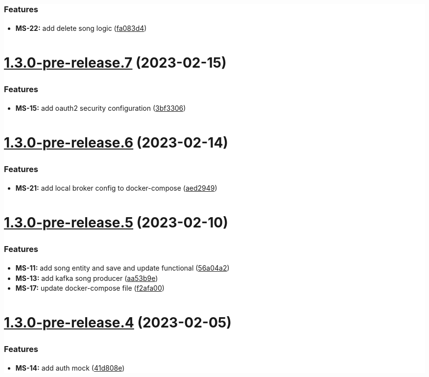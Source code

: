 
### Features

* **MS-22:** add delete song logic ([fa083d4](https://hub.teamvoy.com/mordent/media-service/commit/fa083d4c2e8dcdcee58f0479159e59c31cef5bf3))

# [1.3.0-pre-release.7](https://hub.teamvoy.com/mordent/media-service/compare/v1.3.0-pre-release.6...v1.3.0-pre-release.7) (2023-02-15)


### Features

* **MS-15:** add oauth2 security configuration ([3bf3306](https://hub.teamvoy.com/mordent/media-service/commit/3bf330618b70c921158276457688e9dfaf006c2a))

# [1.3.0-pre-release.6](https://hub.teamvoy.com/mordent/media-service/compare/v1.3.0-pre-release.5...v1.3.0-pre-release.6) (2023-02-14)


### Features

* **MS-21:** add local broker config to docker-compose ([aed2949](https://hub.teamvoy.com/mordent/media-service/commit/aed2949ad8b282ad18d1374e1daf98531f05d84c))

# [1.3.0-pre-release.5](https://hub.teamvoy.com/mordent/media-service/compare/v1.3.0-pre-release.4...v1.3.0-pre-release.5) (2023-02-10)


### Features

* **MS-11:** add song entity and save and update functional ([56a04a2](https://hub.teamvoy.com/mordent/media-service/commit/56a04a2bbb31bb5eb5ed86b1cf9c09151fff278e))
* **MS-13:** add kafka song producer ([aa53b9e](https://hub.teamvoy.com/mordent/media-service/commit/aa53b9e838737c124270d36f20b50fcc27cf97a6))
* **MS-17:** update docker-compose file ([f2afa00](https://hub.teamvoy.com/mordent/media-service/commit/f2afa00fbe51ce5507ef819d9faa3f8d65c16d0e))

# [1.3.0-pre-release.4](https://hub.teamvoy.com/mordent/media-service/compare/v1.3.0-pre-release.3...v1.3.0-pre-release.4) (2023-02-05)


### Features

* **MS-14:** add auth mock ([41d808e](https://hub.teamvoy.com/mordent/media-service/commit/41d808ed82d46ec0c5c762ffc875d8244c4757e5))
